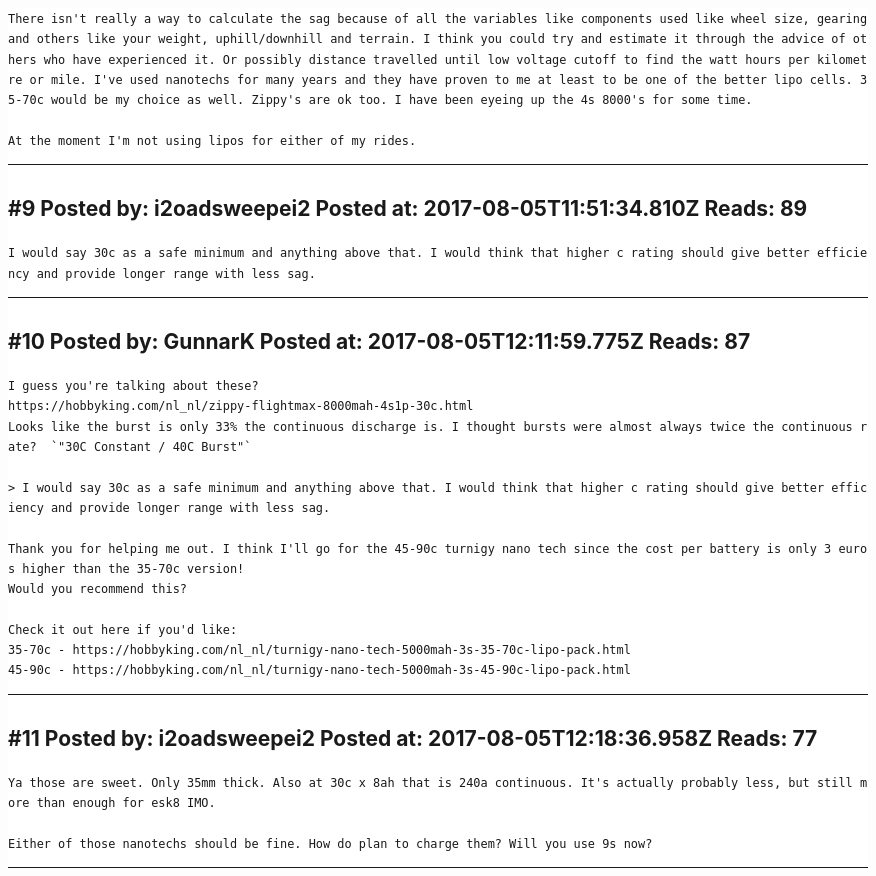 ```
There isn't really a way to calculate the sag because of all the variables like components used like wheel size, gearing and others like your weight, uphill/downhill and terrain. I think you could try and estimate it through the advice of others who have experienced it. Or possibly distance travelled until low voltage cutoff to find the watt hours per kilometre or mile. I've used nanotechs for many years and they have proven to me at least to be one of the better lipo cells. 35-70c would be my choice as well. Zippy's are ok too. I have been eyeing up the 4s 8000's for some time.

At the moment I'm not using lipos for either of my rides.
```

---
## \#9 Posted by: i2oadsweepei2 Posted at: 2017-08-05T11:51:34.810Z Reads: 89

```
I would say 30c as a safe minimum and anything above that. I would think that higher c rating should give better efficiency and provide longer range with less sag.
```

---
## \#10 Posted by: GunnarK Posted at: 2017-08-05T12:11:59.775Z Reads: 87

```
I guess you're talking about these?
https://hobbyking.com/nl_nl/zippy-flightmax-8000mah-4s1p-30c.html
Looks like the burst is only 33% the continuous discharge is. I thought bursts were almost always twice the continuous rate?  `"30C Constant / 40C Burst"`

> I would say 30c as a safe minimum and anything above that. I would think that higher c rating should give better efficiency and provide longer range with less sag.

Thank you for helping me out. I think I'll go for the 45-90c turnigy nano tech since the cost per battery is only 3 euros higher than the 35-70c version!
Would you recommend this?

Check it out here if you'd like:
35-70c - https://hobbyking.com/nl_nl/turnigy-nano-tech-5000mah-3s-35-70c-lipo-pack.html
45-90c - https://hobbyking.com/nl_nl/turnigy-nano-tech-5000mah-3s-45-90c-lipo-pack.html
```

---
## \#11 Posted by: i2oadsweepei2 Posted at: 2017-08-05T12:18:36.958Z Reads: 77

```
Ya those are sweet. Only 35mm thick. Also at 30c x 8ah that is 240a continuous. It's actually probably less, but still more than enough for esk8 IMO.

Either of those nanotechs should be fine. How do plan to charge them? Will you use 9s now?
```

---